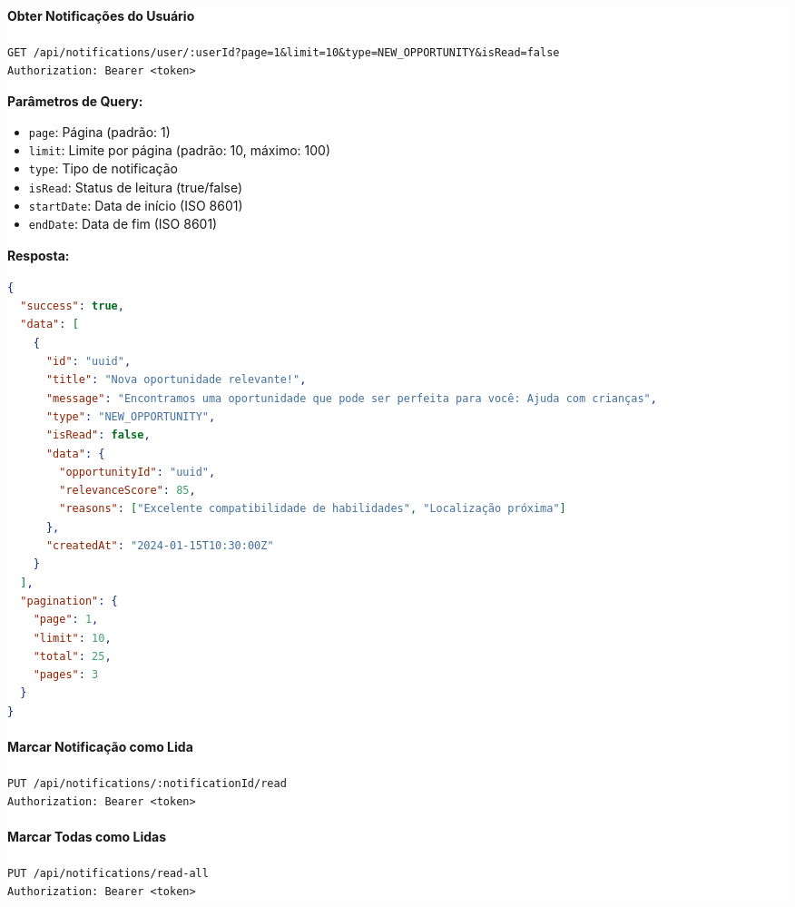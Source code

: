 #### Obter Notificações do Usuário
```http
GET /api/notifications/user/:userId?page=1&limit=10&type=NEW_OPPORTUNITY&isRead=false
Authorization: Bearer <token>
```

**Parâmetros de Query:**
- `page`: Página (padrão: 1)
- `limit`: Limite por página (padrão: 10, máximo: 100)
- `type`: Tipo de notificação
- `isRead`: Status de leitura (true/false)
- `startDate`: Data de início (ISO 8601)
- `endDate`: Data de fim (ISO 8601)

**Resposta:**
```json
{
  "success": true,
  "data": [
    {
      "id": "uuid",
      "title": "Nova oportunidade relevante!",
      "message": "Encontramos uma oportunidade que pode ser perfeita para você: Ajuda com crianças",
      "type": "NEW_OPPORTUNITY",
      "isRead": false,
      "data": {
        "opportunityId": "uuid",
        "relevanceScore": 85,
        "reasons": ["Excelente compatibilidade de habilidades", "Localização próxima"]
      },
      "createdAt": "2024-01-15T10:30:00Z"
    }
  ],
  "pagination": {
    "page": 1,
    "limit": 10,
    "total": 25,
    "pages": 3
  }
}
```

#### Marcar Notificação como Lida
```http
PUT /api/notifications/:notificationId/read
Authorization: Bearer <token>
```

#### Marcar Todas como Lidas
```http
PUT /api/notifications/read-all
Authorization: Bearer <token>
```
